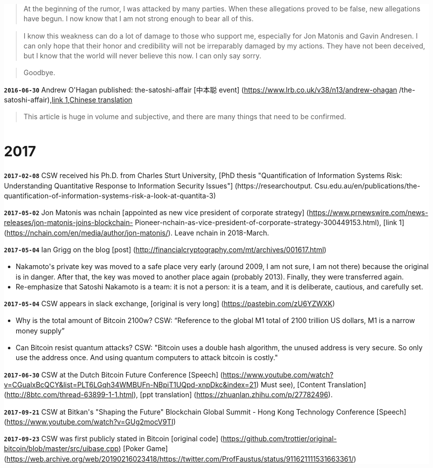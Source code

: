 > At the beginning of the rumor, I was attacked by many parties. When these allegations proved to be false, new allegations have begun. I now know that I am not strong enough to bear all of this.

> I know this weakness can do a lot of damage to those who support me, especially for Jon Matonis and Gavin Andresen. I can only hope that their honor and credibility will not be irreparably damaged by my actions. They have not been deceived, but I know that the world will never believe this now. I can only say sorry.

> Goodbye.

**``2016-06-30``** Andrew O'Hagan published: the-satoshi-affair [中本聪 event] (https://www.lrb.co.uk/v38/n13/andrew-ohagan /the-satoshi-affair),[link 1](http://archive.is/kjuLi),[Chinese translation](https://mp.weixin.qq.com/s/82q1zACKd063UKJyOb5oLQ)

> This article is huge in volume and subjective, and there are many things that need to be confirmed.

# 2017

**``2017-02-08``** CSW received his Ph.D. from Charles Sturt University, [PhD thesis "Quantification of Information Systems Risk: Understanding Quantitative Response to Information Security Issues"] (https://researchoutput. Csu.edu.au/en/publications/the-quantification-of-information-systems-risk-a-look-at-quantita-3)

**``2017-05-02``** Jon Matonis was nchain [appointed as new vice president of corporate strategy] (https://www.prnewswire.com/news-releases/jon-matonis-joins-blockchain- Pioneer-nchain-as-vice-president-of-corporate-strategy-300449153.html), [link 1] (https://nchain.com/en/media/author/jon-matonis/). Leave nchain in 2018-March.

**``2017-05-04``** Ian Grigg on the blog [post] (http://financialcryptography.com/mt/archives/001617.html)

- Nakamoto's private key was moved to a safe place very early (around 2009, I am not sure, I am not there) because the original is in danger. After that, the key was moved to another place again (probably 2013). Finally, they were transferred again.
- Re-emphasize that Satoshi Nakamoto is a team: it is not a person: it is a team, and it is deliberate, cautious, and carefully set.

**``2017-05-04``** CSW appears in slack exchange, [original is very long] (https://pastebin.com/zU6YZWXK)

- Why is the total amount of Bitcoin 2100w? CSW: “Reference to the global M1 total of 2100 trillion US dollars, M1 is a narrow money supply”

- Can Bitcoin resist quantum attacks? CSW: "Bitcoin uses a double hash algorithm, the unused address is very secure. So only use the address once. And using quantum computers to attack bitcoin is costly."

**``2017-06-30``** CSW at the Dutch Bitcoin Future Conference [Speech] (https://www.youtube.com/watch?v=CGualxBcQCY&list=PLT6LGqh34WMBUFn-NBpiT1UQpd-xnpDkc&index=21) Must see), [Content Translation] (http://8btc.com/thread-63899-1-1.html), [ppt translation] (https://zhuanlan.zhihu.com/p/27782496).

**``2017-09-21``** CSW at Bitkan's "Shaping the Future" Blockchain Global Summit - Hong Kong Technology Conference [Speech] (https://www.youtube.com/watch?v=GUg2mocV9TI)

**``2017-09-23``** CSW was first publicly stated in Bitcoin [original code] (https://github.com/trottier/original-bitcoin/blob/master/src/uibase.cpp) [Poker Game] (https://web.archive.org/web/20190216023418/https://twitter.com/ProfFaustus/status/911621111531663361/)
